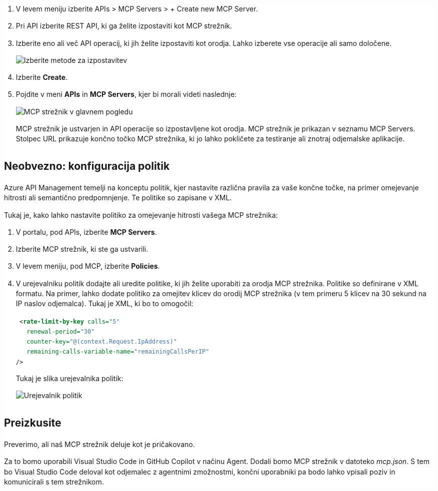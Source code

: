 1. V levem meniju izberite APIs > MCP Servers > + Create new MCP Server.

1. Pri API izberite REST API, ki ga želite izpostaviti kot MCP strežnik.

1. Izberite eno ali več API operacij, ki jih želite izpostaviti kot orodja. Lahko izberete vse operacije ali samo določene.

    ![Izberite metode za izpostavitev](https://learn.microsoft.com/en-us/azure/api-management/media/export-rest-mcp-server/create-mcp-server-small.png)

1. Izberite **Create**.

1. Pojdite v meni **APIs** in **MCP Servers**, kjer bi morali videti naslednje:

    ![MCP strežnik v glavnem pogledu](https://learn.microsoft.com/en-us/azure/api-management/media/export-rest-mcp-server/mcp-server-list.png)

    MCP strežnik je ustvarjen in API operacije so izpostavljene kot orodja. MCP strežnik je prikazan v seznamu MCP Servers. Stolpec URL prikazuje končno točko MCP strežnika, ki jo lahko pokličete za testiranje ali znotraj odjemalske aplikacije.

## Neobvezno: konfiguracija politik

Azure API Management temelji na konceptu politik, kjer nastavite različna pravila za vaše končne točke, na primer omejevanje hitrosti ali semantično predpomnjenje. Te politike so zapisane v XML.

Tukaj je, kako lahko nastavite politiko za omejevanje hitrosti vašega MCP strežnika:

1. V portalu, pod APIs, izberite **MCP Servers**.

1. Izberite MCP strežnik, ki ste ga ustvarili.

1. V levem meniju, pod MCP, izberite **Policies**.

1. V urejevalniku politik dodajte ali uredite politike, ki jih želite uporabiti za orodja MCP strežnika. Politike so definirane v XML formatu. Na primer, lahko dodate politiko za omejitev klicev do orodij MCP strežnika (v tem primeru 5 klicev na 30 sekund na IP naslov odjemalca). Tukaj je XML, ki bo to omogočil:

    ```xml
     <rate-limit-by-key calls="5" 
       renewal-period="30" 
       counter-key="@(context.Request.IpAddress)" 
       remaining-calls-variable-name="remainingCallsPerIP" 
    />
    ```

    Tukaj je slika urejevalnika politik:

    ![Urejevalnik politik](https://learn.microsoft.com/en-us/azure/api-management/media/export-rest-mcp-server/mcp-server-policies-small.png)
 
## Preizkusite

Preverimo, ali naš MCP strežnik deluje kot je pričakovano.

Za to bomo uporabili Visual Studio Code in GitHub Copilot v načinu Agent. Dodali bomo MCP strežnik v datoteko *mcp.json*. S tem bo Visual Studio Code deloval kot odjemalec z agentnimi zmožnostmi, končni uporabniki pa bodo lahko vpisali poziv in komunicirali s tem strežnikom.
